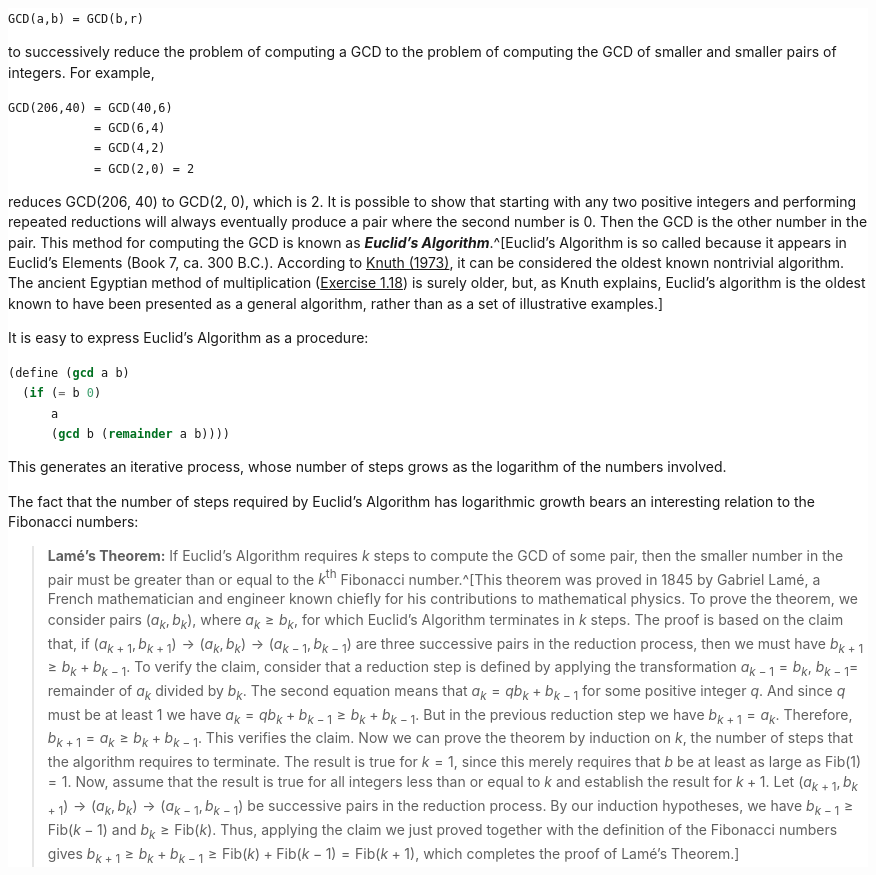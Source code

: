 ``` {.example}
GCD(a,b) = GCD(b,r)
```

to successively reduce the problem of computing a GCD to the problem of computing the GCD of smaller and smaller pairs of integers. For example,

``` {.example}
GCD(206,40) = GCD(40,6)
            = GCD(6,4)
            = GCD(4,2)
            = GCD(2,0) = 2
```

reduces GCD(206, 40) to GCD(2, 0), which is 2. It is possible to show that starting with any two positive integers and performing repeated reductions will always eventually produce a pair where the second number is 0. Then the GCD is the other number in the pair. This method for computing the GCD is known as ***Euclid’s Algorithm***.^[Euclid’s Algorithm is so called because it appears in Euclid’s Elements (Book 7, ca. 300 B.C.). According to [Knuth (1973)](References.xhtml.md#Knuth-_00281973_0029), it can be considered the oldest known nontrivial algorithm. The ancient Egyptian method of multiplication ([Exercise 1.18](#Exercise-1_002e18)) is surely older, but, as Knuth explains, Euclid’s algorithm is the oldest known to have been presented as a general algorithm, rather than as a set of illustrative examples.]

It is easy to express Euclid’s Algorithm as a procedure:

``` scheme
(define (gcd a b)
  (if (= b 0)
      a
      (gcd b (remainder a b))))
```

This generates an iterative process, whose number of steps grows as the logarithm of the numbers involved.

The fact that the number of steps required by Euclid’s Algorithm has logarithmic growth bears an interesting relation to the Fibonacci numbers:

> **Lamé’s Theorem:** If Euclid’s Algorithm requires $k$ steps to compute the GCD of some pair, then the smaller number in the pair must be greater than or equal to the $k^{\text{th}}$ Fibonacci number.^[This theorem was proved in 1845 by Gabriel Lamé, a French mathematician and engineer known chiefly for his contributions to mathematical physics. To prove the theorem, we consider pairs $(a_{k},b_{k})$, where $a_{k} \geq b_{k}$, for which Euclid’s Algorithm terminates in $k$ steps. The proof is based on the claim that, if ${(a_{k + 1},b_{k + 1})}\rightarrow{(a_{k},b_{k})}\rightarrow{(a_{k - 1},b_{k - 1})}$ are three successive pairs in the reduction process, then we must have $b_{k + 1} \geq b_{k} + b_{k - 1}$. To verify the claim, consider that a reduction step is defined by applying the transformation $a_{k - 1} = b_{k}$, $b_{k - 1} =$ remainder of $a_{k}$ divided by $b_{k}$. The second equation means that $a_{k} = {qb_{k}} + b_{k - 1}$ for some positive integer $q$. And since $q$ must be at least 1 we have $a_{k} = {qb_{k}} + b_{k - 1} \geq b_{k} + b_{k - 1}$. But in the previous reduction step we have $b_{k + 1} = a_{k}$. Therefore, $b_{k + 1} = a_{k} \geq b_{k} + b_{k - 1}$. This verifies the claim. Now we can prove the theorem by induction on $k$, the number of steps that the algorithm requires to terminate. The result is true for $k = 1$, since this merely requires that $b$ be at least as large as $\text{Fib}(1) = 1$. Now, assume that the result is true for all integers less than or equal to $k$ and establish the result for $k + 1$. Let ${(a_{k + 1},b_{k + 1})}\rightarrow{(a_{k},b_{k})}\rightarrow{(a_{k - 1},b_{k - 1})}$ be successive pairs in the reduction process. By our induction hypotheses, we have $b_{k - 1} \geq {\text{Fib}(k - 1)}$ and $b_{k} \geq {\text{Fib}(k)}$. Thus, applying the claim we just proved together with the definition of the Fibonacci numbers gives $b_{k + 1} \geq b_{k} + b_{k - 1} \geq {\text{Fib}(k)} + {\text{Fib}(k - 1)} = {\text{Fib}(k + 1)}$, which completes the proof of Lamé’s Theorem.]
